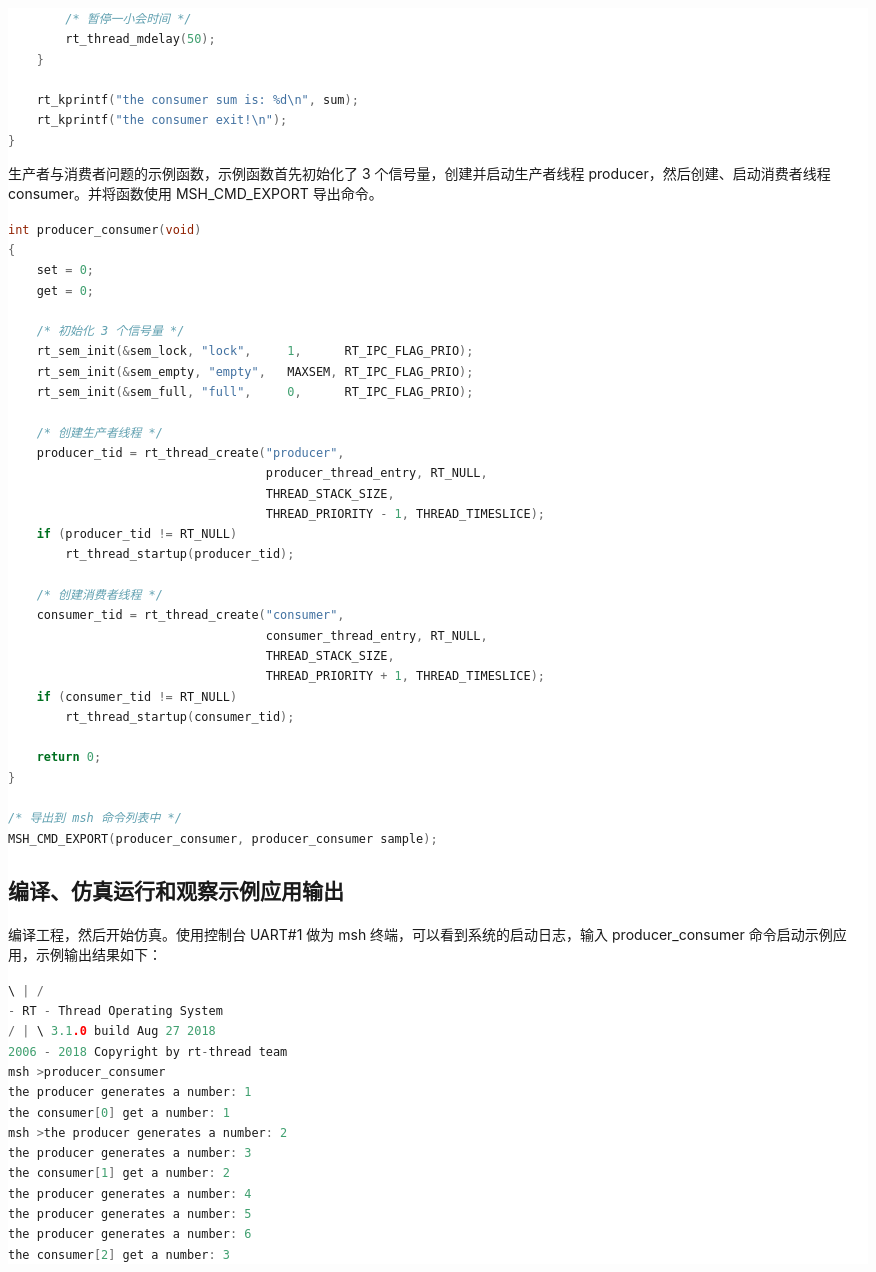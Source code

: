 ```c
        /* 暂停一小会时间 */
        rt_thread_mdelay(50);
    }

    rt_kprintf("the consumer sum is: %d\n", sum);
    rt_kprintf("the consumer exit!\n");
}
```

生产者与消费者问题的示例函数，示例函数首先初始化了 3 个信号量，创建并启动生产者线程 producer，然后创建、启动消费者线程 consumer。并将函数使用 MSH_CMD_EXPORT 导出命令。

```c
int producer_consumer(void)
{
    set = 0;
    get = 0;

    /* 初始化 3 个信号量 */
    rt_sem_init(&sem_lock, "lock",     1,      RT_IPC_FLAG_PRIO);
    rt_sem_init(&sem_empty, "empty",   MAXSEM, RT_IPC_FLAG_PRIO);
    rt_sem_init(&sem_full, "full",     0,      RT_IPC_FLAG_PRIO);

    /* 创建生产者线程 */
    producer_tid = rt_thread_create("producer",
                                    producer_thread_entry, RT_NULL,
                                    THREAD_STACK_SIZE,
                                    THREAD_PRIORITY - 1, THREAD_TIMESLICE);
    if (producer_tid != RT_NULL)
        rt_thread_startup(producer_tid);

    /* 创建消费者线程 */
    consumer_tid = rt_thread_create("consumer",
                                    consumer_thread_entry, RT_NULL,
                                    THREAD_STACK_SIZE,
                                    THREAD_PRIORITY + 1, THREAD_TIMESLICE);
    if (consumer_tid != RT_NULL)
        rt_thread_startup(consumer_tid);

    return 0;
}

/* 导出到 msh 命令列表中 */
MSH_CMD_EXPORT(producer_consumer, producer_consumer sample);
```

编译、仿真运行和观察示例应用输出
--------------------------------

编译工程，然后开始仿真。使用控制台 UART#1 做为 msh 终端，可以看到系统的启动日志，输入 producer_consumer 命令启动示例应用，示例输出结果如下：

```c
\ | /
- RT - Thread Operating System
/ | \ 3.1.0 build Aug 27 2018
2006 - 2018 Copyright by rt-thread team
msh >producer_consumer
the producer generates a number: 1
the consumer[0] get a number: 1
msh >the producer generates a number: 2
the producer generates a number: 3
the consumer[1] get a number: 2
the producer generates a number: 4
the producer generates a number: 5
the producer generates a number: 6
the consumer[2] get a number: 3
```